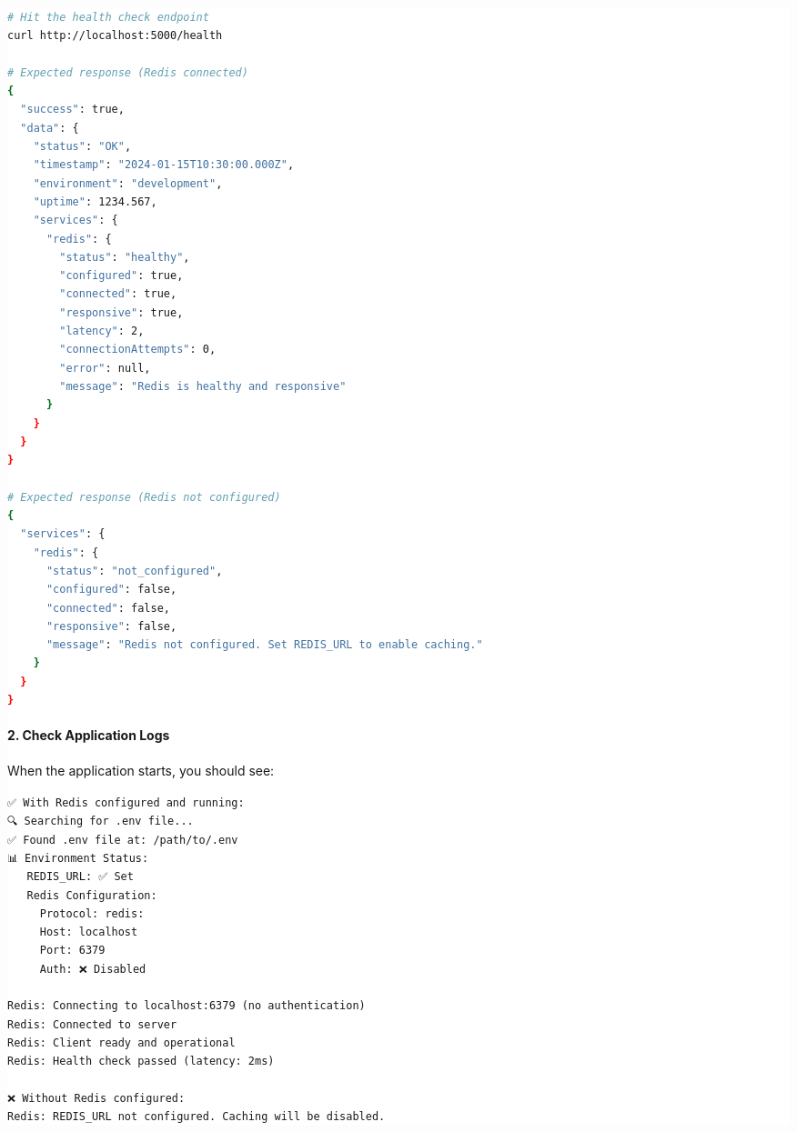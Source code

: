 ```bash
# Hit the health check endpoint
curl http://localhost:5000/health

# Expected response (Redis connected)
{
  "success": true,
  "data": {
    "status": "OK",
    "timestamp": "2024-01-15T10:30:00.000Z",
    "environment": "development",
    "uptime": 1234.567,
    "services": {
      "redis": {
        "status": "healthy",
        "configured": true,
        "connected": true,
        "responsive": true,
        "latency": 2,
        "connectionAttempts": 0,
        "error": null,
        "message": "Redis is healthy and responsive"
      }
    }
  }
}

# Expected response (Redis not configured)
{
  "services": {
    "redis": {
      "status": "not_configured",
      "configured": false,
      "connected": false,
      "responsive": false,
      "message": "Redis not configured. Set REDIS_URL to enable caching."
    }
  }
}
```

#### 2. Check Application Logs

When the application starts, you should see:

```
✅ With Redis configured and running:
🔍 Searching for .env file...
✅ Found .env file at: /path/to/.env
📊 Environment Status:
   REDIS_URL: ✅ Set
   Redis Configuration:
     Protocol: redis:
     Host: localhost
     Port: 6379
     Auth: ❌ Disabled

Redis: Connecting to localhost:6379 (no authentication)
Redis: Connected to server
Redis: Client ready and operational
Redis: Health check passed (latency: 2ms)

❌ Without Redis configured:
Redis: REDIS_URL not configured. Caching will be disabled.

```